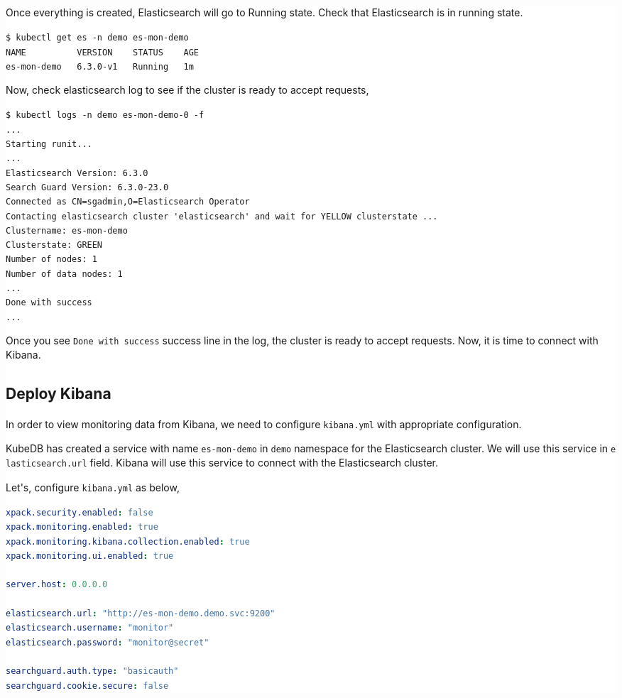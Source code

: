 Once everything is created, Elasticsearch will go to Running state. Check that Elasticsearch is in running state.

```console
$ kubectl get es -n demo es-mon-demo
NAME          VERSION    STATUS    AGE
es-mon-demo   6.3.0-v1   Running   1m
```

Now, check elasticsearch log to see if the cluster is ready to accept requests,

```console
$ kubectl logs -n demo es-mon-demo-0 -f
...
Starting runit...
...
Elasticsearch Version: 6.3.0
Search Guard Version: 6.3.0-23.0
Connected as CN=sgadmin,O=Elasticsearch Operator
Contacting elasticsearch cluster 'elasticsearch' and wait for YELLOW clusterstate ...
Clustername: es-mon-demo
Clusterstate: GREEN
Number of nodes: 1
Number of data nodes: 1
...
Done with success
...
```

Once you see `Done with success` success line in the log, the cluster is ready to accept requests. Now, it is time to connect with Kibana.

## Deploy Kibana

In order to view monitoring data from Kibana, we need to configure `kibana.yml` with appropriate configuration.

KubeDB has created a service with name `es-mon-demo` in `demo` namespace for the Elasticsearch cluster. We will use this service in `elasticsearch.url` field. Kibana will use this service to connect with the Elasticsearch cluster.

Let's, configure `kibana.yml` as below,

```yaml
xpack.security.enabled: false
xpack.monitoring.enabled: true
xpack.monitoring.kibana.collection.enabled: true
xpack.monitoring.ui.enabled: true

server.host: 0.0.0.0

elasticsearch.url: "http://es-mon-demo.demo.svc:9200"
elasticsearch.username: "monitor"
elasticsearch.password: "monitor@secret"

searchguard.auth.type: "basicauth"
searchguard.cookie.secure: false

```
